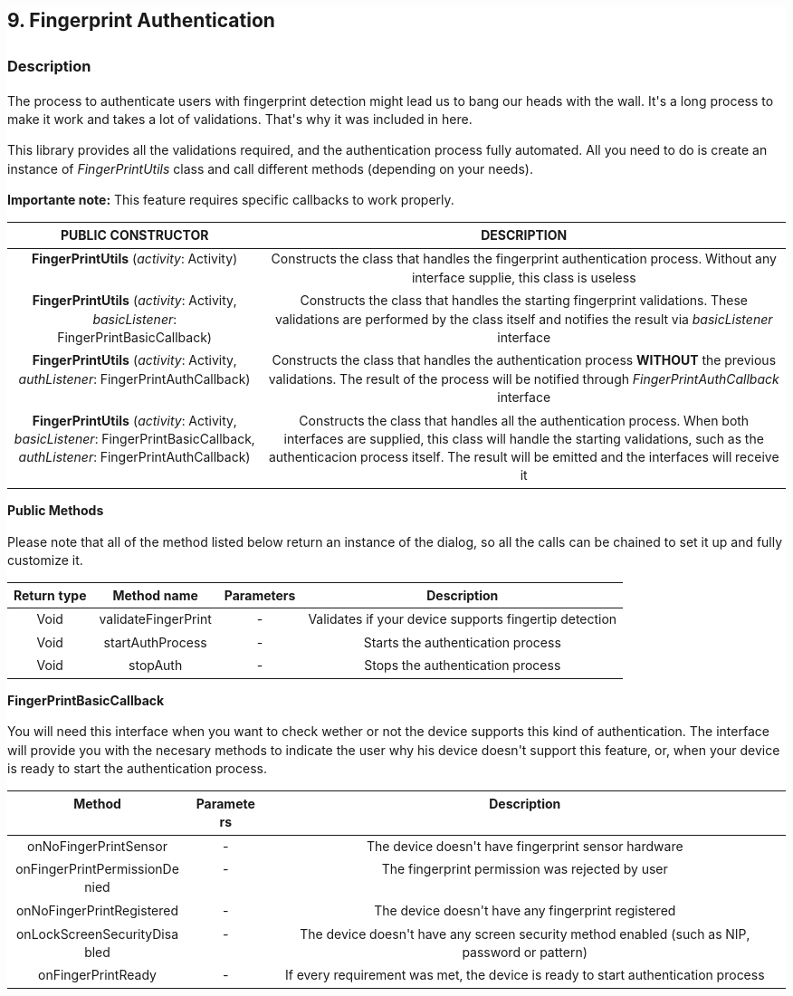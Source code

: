 ## **9. Fingerprint Authentication**

### **Description**

The process to authenticate users with fingerprint detection might lead us to bang our heads with the wall. It's a long process to make it work and takes a lot of validations. That's why it was included in here. 

This library provides all the validations required, and the authentication process fully automated. All you need to do is create an instance of *FingerPrintUtils* class and call different methods (depending on your needs). 

**Importante note:** This feature requires specific callbacks to work properly.

|PUBLIC CONSTRUCTOR|DESCRIPTION|
|:--:|:--:|
|**FingerPrintUtils** (*activity*: Activity)|Constructs the class that handles the fingerprint authentication process. Without any interface supplie, this class is useless|
|**FingerPrintUtils** (*activity*: Activity, *basicListener*: FingerPrintBasicCallback)|Constructs the class that handles the starting fingerprint validations. These validations are performed by the class itself and notifies the result via *basicListener* interface|
|**FingerPrintUtils** (*activity*: Activity, *authListener*: FingerPrintAuthCallback)|Constructs the class that handles the authentication process **WITHOUT** the previous validations. The result of the process will be notified through *FingerPrintAuthCallback* interface|
|**FingerPrintUtils** (*activity*: Activity, *basicListener*: FingerPrintBasicCallback, *authListener*: FingerPrintAuthCallback)|Constructs the class that handles all the authentication process. When both interfaces are supplied, this class will handle the starting validations, such as the authenticacion process itself. The result will be emitted and the interfaces will receive it|

**Public Methods**

Please note that all of the method listed below return an instance of the dialog, so all the calls can be chained to set it up and fully customize it.

|Return type|Method name|Parameters|Description|
|:---------:|:---------:|:--------:|:---------:|
|Void|validateFingerPrint|-|Validates if your device supports fingertip detection|
|Void|startAuthProcess|-|Starts the authentication process|
|Void|stopAuth|-|Stops the authentication process|

**FingerPrintBasicCallback**

You will need this interface when you want to check wether or not the device supports this kind of authentication. The interface will provide you with the necesary methods to indicate the user why his device doesn't support this feature, or, when your device is ready to start the authentication process.

|Method | Parameters |Description|
|:-----:|:----------:|:---------:|
|onNoFingerPrintSensor|-|The device doesn't have fingerprint sensor hardware|
|onFingerPrintPermissionDenied|-|The fingerprint permission was rejected by user|
|onNoFingerPrintRegistered|-|The device doesn't have any fingerprint registered|
|onLockScreenSecurityDisabled|-|The device doesn't have any screen security method enabled (such as NIP, password or pattern)|
|onFingerPrintReady|-|If every requirement was met, the device is ready to start authentication process|
